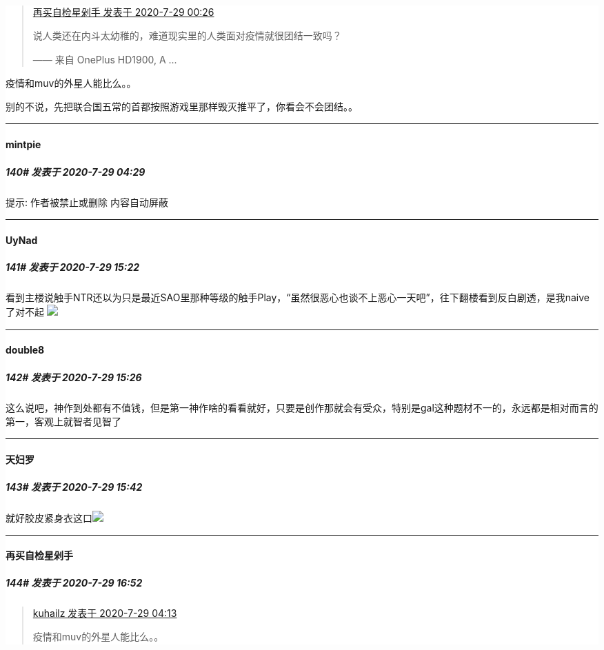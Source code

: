 
<blockquote><a href="httphttps://bbs.saraba1st.com/2b/forum.php?mod=redirect&amp;goto=findpost&amp;pid=48244311&amp;ptid=1915319" target="_blank">再买自检星剁手 发表于 2020-7-29 00:26</a>

说人类还在内斗太幼稚的，难道现实里的人类面对疫情就很团结一致吗？


—— 来自 OnePlus HD1900, A ...</blockquote>
疫情和muv的外星人能比么。。

别的不说，先把联合国五常的首都按照游戏里那样毁灭推平了，你看会不会团结。。


-----

####  mintpie  
##### 140#       发表于 2020-7-29 04:29

提示: 作者被禁止或删除 内容自动屏蔽


-----

####  UyNad  
##### 141#       发表于 2020-7-29 15:22


看到主楼说触手NTR还以为只是最近SAO里那种等级的触手Play，“虽然很恶心也谈不上恶心一天吧”，往下翻楼看到反白剧透，是我naive了对不起 <img src="https://static.saraba1st.com/image/smiley/face2017/018.png" referrerpolicy="no-referrer">


-----

####  double8  
##### 142#       发表于 2020-7-29 15:26


这么说吧，神作到处都有不值钱，但是第一神作啥的看看就好，只要是创作那就会有受众，特别是gal这种题材不一的，永远都是相对而言的第一，客观上就智者见智了


-----

####  天妇罗  
##### 143#       发表于 2020-7-29 15:42


就好胶皮紧身衣这口<img src="https://static.saraba1st.com/image/smiley/face2017/074.png" referrerpolicy="no-referrer">


-----

####  再买自检星剁手  
##### 144#       发表于 2020-7-29 16:52


<blockquote><a href="httphttps://bbs.saraba1st.com/2b/forum.php?mod=redirect&amp;goto=findpost&amp;pid=48245034&amp;ptid=1915319" target="_blank">kuhailz 发表于 2020-7-29 04:13</a>

疫情和muv的外星人能比么。。
